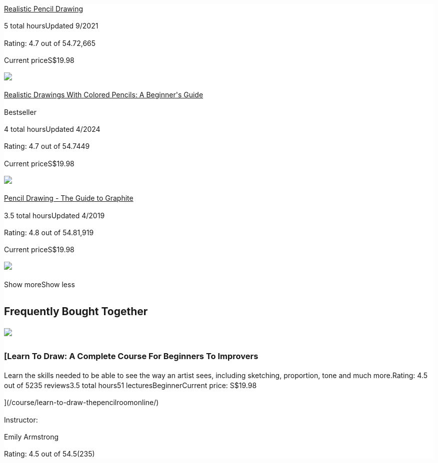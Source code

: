 [Realistic Pencil Drawing](/course/realistic-pencil-drawing/)

5 total hoursUpdated 9/2021

Rating: 4.7 out of 54.72,665

Current priceS$19.98

![](https://img-c.udemycdn.com/course/50x50/4302981_ccbb.jpg)

[](/course/realistic-pencil-drawing/)

[Realistic Drawings With Colored Pencils: A Beginner's Guide](/course/realistic-drawings-with-colored-pencils/)

Bestseller

4 total hoursUpdated 4/2024

Rating: 4.7 out of 54.7449

Current priceS$19.98

![](https://img-c.udemycdn.com/course/50x50/5884656_3bbe_3.jpg)

[](/course/realistic-drawings-with-colored-pencils/)

[Pencil Drawing - The Guide to Graphite](/course/pencil-drawing-the-guide-to-graphite/)

3.5 total hoursUpdated 4/2019

Rating: 4.8 out of 54.81,919

Current priceS$19.98

![](https://img-c.udemycdn.com/course/50x50/2334082_be3d.jpg)

[](/course/pencil-drawing-the-guide-to-graphite/)

Show moreShow less

## Frequently Bought Together

![](https://img-c.udemycdn.com/course/240x135/3903008_e4d8_2.jpg)

### [Learn To Draw: A Complete Course For Beginners To Improvers

Learn the skills needed to be able to see the way an artist sees, including sketching, proportion, tone and much more.Rating: 4.5 out of 5235 reviews3.5 total hours51 lecturesBeginnerCurrent price: S$19.98

](/course/learn-to-draw-thepencilroomonline/)

Instructor:

Emily Armstrong

Rating: 4.5 out of 54.5(235)
